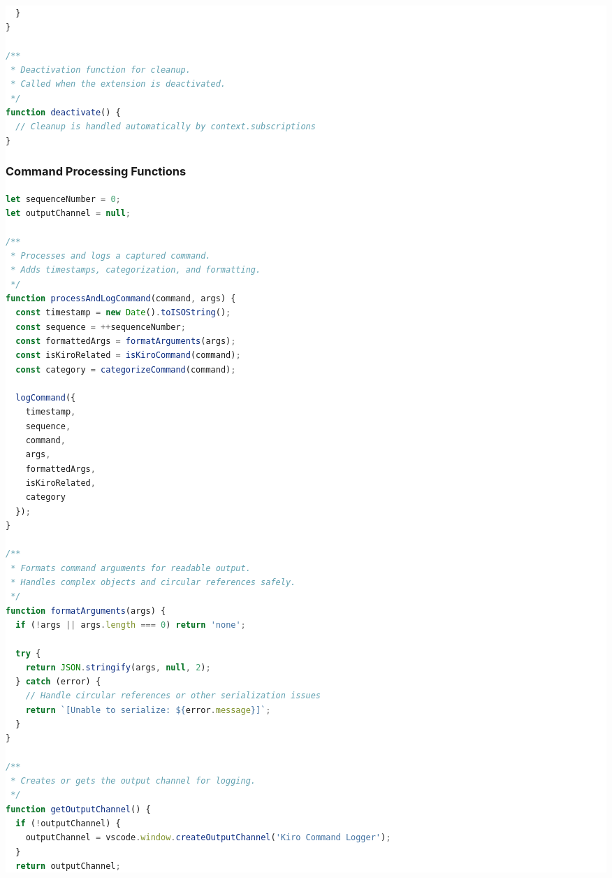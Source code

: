 ```javascript
  }
}

/**
 * Deactivation function for cleanup.
 * Called when the extension is deactivated.
 */
function deactivate() {
  // Cleanup is handled automatically by context.subscriptions
}
```

### Command Processing Functions

```javascript
let sequenceNumber = 0;
let outputChannel = null;

/**
 * Processes and logs a captured command.
 * Adds timestamps, categorization, and formatting.
 */
function processAndLogCommand(command, args) {
  const timestamp = new Date().toISOString();
  const sequence = ++sequenceNumber;
  const formattedArgs = formatArguments(args);
  const isKiroRelated = isKiroCommand(command);
  const category = categorizeCommand(command);
  
  logCommand({
    timestamp,
    sequence,
    command,
    args,
    formattedArgs,
    isKiroRelated,
    category
  });
}

/**
 * Formats command arguments for readable output.
 * Handles complex objects and circular references safely.
 */
function formatArguments(args) {
  if (!args || args.length === 0) return 'none';
  
  try {
    return JSON.stringify(args, null, 2);
  } catch (error) {
    // Handle circular references or other serialization issues
    return `[Unable to serialize: ${error.message}]`;
  }
}

/**
 * Creates or gets the output channel for logging.
 */
function getOutputChannel() {
  if (!outputChannel) {
    outputChannel = vscode.window.createOutputChannel('Kiro Command Logger');
  }
  return outputChannel;
```